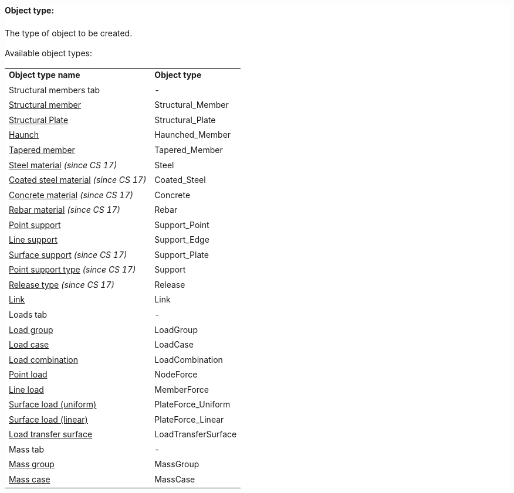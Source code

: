 



#### Object type:





The type of object to be created.





Available object types:





|                                                                                                                                          |                     |
| ---------------------------------------------------------------------------------------------------------------------------------------- | ------------------- |
| **Object type name**                                                                                                                     | **Object type**     |
| Structural members tab                                                                                                                   | -                   |
| [Structural member](#Structural-member)                                                                                                  | Structural_Member   |
| [Structural Plate](#Structural-plate)                                                                                                    | Structural_Plate    |
| [Haunch](#Haunch)                                                                                                                        | Haunched_Member     |
| [Tapered member](#Tapered-member)                                                                                                        | Tapered_Member      |
| [Steel material](#Steel-material) _(since CS 17)_                                                                                        | Steel               |
| [Coated steel material](https://www.consteelsoftware.com/wp-admin/post.php?post=67835&action=edit#Coated-steel-material) _(since CS 17)_ | Coated_Steel        |
| [Concrete material](#Concrete-material) _(since CS 17)_                                                                                  | Concrete            |
| [Rebar material](#Rebar-material) _(since CS 17)_                                                                                        | Rebar               |
| [Point support](#Point-support)                                                                                                          | Support_Point       |
| [Line support](#Line-support)                                                                                                            | Support_Edge        |
| [Surface support](#Surface-support) _(since CS 17)_                                                                                      | Support_Plate       |
| [Point support type](#Point-support-type) _(since CS 17)_                                                                                | Support             |
| [Release type](#Release-type) _(since CS 17)_                                                                                            | Release             |
| [Link](https://www.consteelsoftware.com/wp-admin/post.php?post=67835&action=edit#Link)                                                   | Link                |
| Loads tab                                                                                                                                | -                   |
| [Load group](#Load-Group)                                                                                                                | LoadGroup           |
| [Load case](#Load-Case)                                                                                                                  | LoadCase            |
| [Load combination](#Load-combination)                                                                                                    | LoadCombination     |
| [Point load](#Point-load)                                                                                                                | NodeForce           |
| [Line load](#Line-load)                                                                                                                  | MemberForce         |
| [Surface load (uniform)](<#Surface-load-(uniform)>)                                                                                      | PlateForce_Uniform  |
| [Surface load (linear)](<#Surface-load-(linear)>)                                                                                        | PlateForce_Linear   |
| [Load transfer surface](#Load-transfer-surface)                                                                                          | LoadTransferSurface |
| Mass tab                                                                                                                                 | -                   |
| [Mass group](#Mass-group)                                                                                                                | MassGroup           |
| [Mass case](#Mass-case)                                                                                                                  | MassCase            |